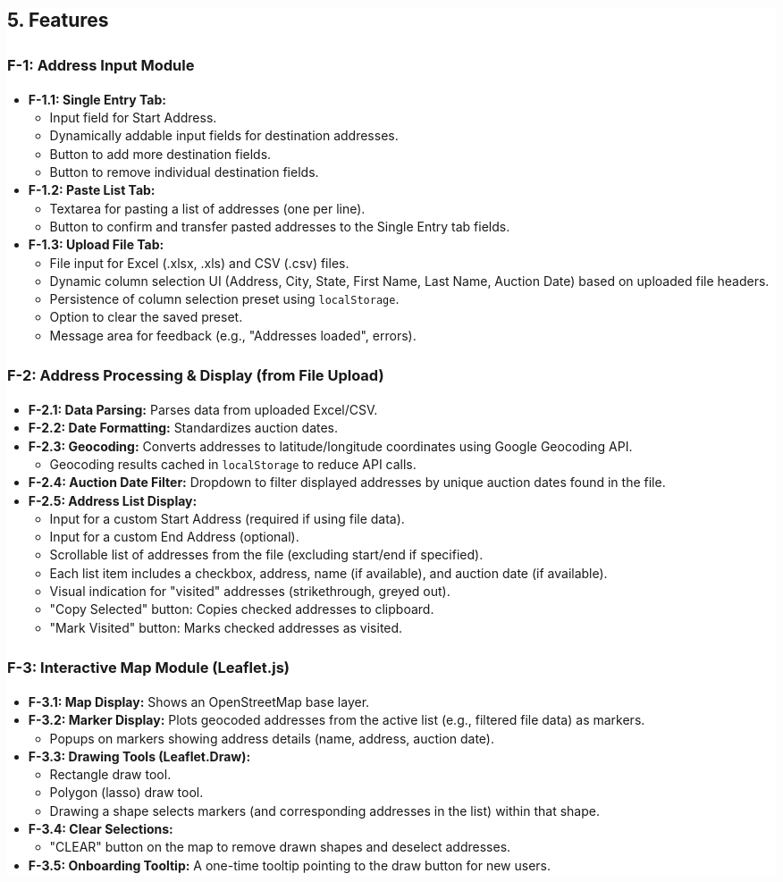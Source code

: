 ## 5. Features

### F-1: Address Input Module

- **F-1.1: Single Entry Tab:**
  - Input field for Start Address.
  - Dynamically addable input fields for destination addresses.
  - Button to add more destination fields.
  - Button to remove individual destination fields.
- **F-1.2: Paste List Tab:**
  - Textarea for pasting a list of addresses (one per line).
  - Button to confirm and transfer pasted addresses to the Single Entry tab fields.
- **F-1.3: Upload File Tab:**
  - File input for Excel (.xlsx, .xls) and CSV (.csv) files.
  - Dynamic column selection UI (Address, City, State, First Name, Last Name, Auction Date) based on uploaded file headers.
  - Persistence of column selection preset using `localStorage`.
  - Option to clear the saved preset.
  - Message area for feedback (e.g., "Addresses loaded", errors).

### F-2: Address Processing & Display (from File Upload)

- **F-2.1: Data Parsing:** Parses data from uploaded Excel/CSV.
- **F-2.2: Date Formatting:** Standardizes auction dates.
- **F-2.3: Geocoding:** Converts addresses to latitude/longitude coordinates using Google Geocoding API.
  - Geocoding results cached in `localStorage` to reduce API calls.
- **F-2.4: Auction Date Filter:** Dropdown to filter displayed addresses by unique auction dates found in the file.
- **F-2.5: Address List Display:**
  - Input for a custom Start Address (required if using file data).
  - Input for a custom End Address (optional).
  - Scrollable list of addresses from the file (excluding start/end if specified).
  - Each list item includes a checkbox, address, name (if available), and auction date (if available).
  - Visual indication for "visited" addresses (strikethrough, greyed out).
  - "Copy Selected" button: Copies checked addresses to clipboard.
  - "Mark Visited" button: Marks checked addresses as visited.

### F-3: Interactive Map Module (Leaflet.js)

- **F-3.1: Map Display:** Shows an OpenStreetMap base layer.
- **F-3.2: Marker Display:** Plots geocoded addresses from the active list (e.g., filtered file data) as markers.
  - Popups on markers showing address details (name, address, auction date).
- **F-3.3: Drawing Tools (Leaflet.Draw):**
  - Rectangle draw tool.
  - Polygon (lasso) draw tool.
  - Drawing a shape selects markers (and corresponding addresses in the list) within that shape.
- **F-3.4: Clear Selections:**
  - "CLEAR" button on the map to remove drawn shapes and deselect addresses.
- **F-3.5: Onboarding Tooltip:** A one-time tooltip pointing to the draw button for new users.

